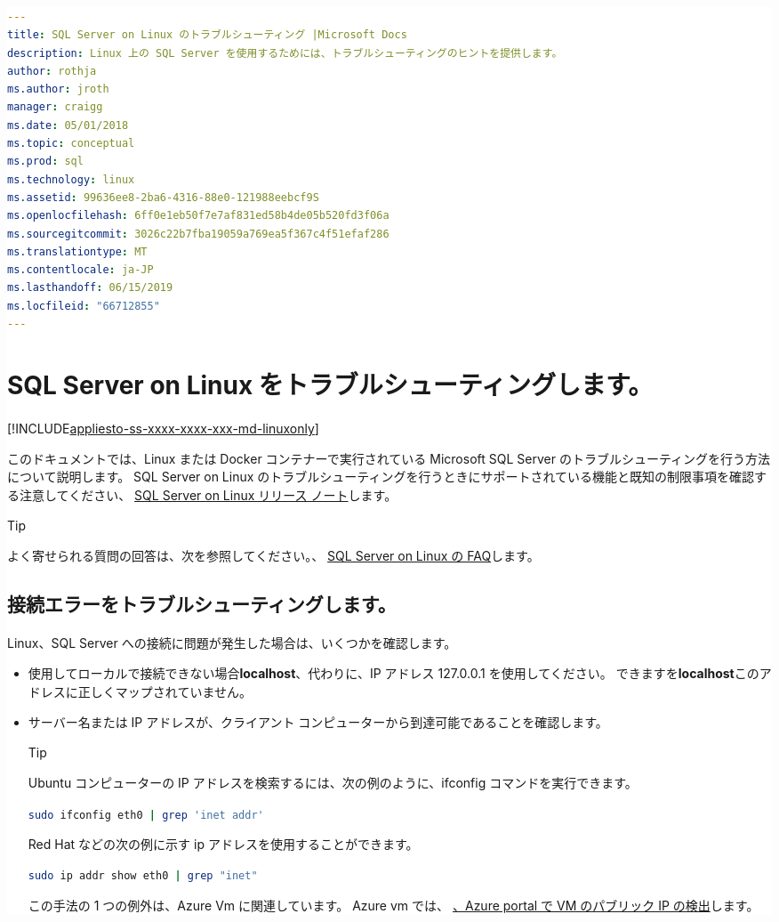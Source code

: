 ```yaml
---
title: SQL Server on Linux のトラブルシューティング |Microsoft Docs
description: Linux 上の SQL Server を使用するためには、トラブルシューティングのヒントを提供します。
author: rothja
ms.author: jroth
manager: craigg
ms.date: 05/01/2018
ms.topic: conceptual
ms.prod: sql
ms.technology: linux
ms.assetid: 99636ee8-2ba6-4316-88e0-121988eebcf9S
ms.openlocfilehash: 6ff0e1eb50f7e7af831ed58b4de05b520fd3f06a
ms.sourcegitcommit: 3026c22b7fba19059a769ea5f367c4f51efaf286
ms.translationtype: MT
ms.contentlocale: ja-JP
ms.lasthandoff: 06/15/2019
ms.locfileid: "66712855"
---
```

# <a name="troubleshoot-sql-server-on-linux"></a>SQL Server on Linux をトラブルシューティングします。

[!INCLUDE[appliesto-ss-xxxx-xxxx-xxx-md-linuxonly](../includes/appliesto-ss-xxxx-xxxx-xxx-md-linuxonly.md)]

このドキュメントでは、Linux または Docker コンテナーで実行されている Microsoft SQL Server のトラブルシューティングを行う方法について説明します。 SQL Server on Linux のトラブルシューティングを行うときにサポートされている機能と既知の制限事項を確認する注意してください、 [SQL Server on Linux リリース ノート](sql-server-linux-release-notes.md)します。

> [!TIP]
> よく寄せられる質問の回答は、次を参照してください。、 [SQL Server on Linux の FAQ](sql-server-linux-faq.md)します。

## <a id="connection"></a> 接続エラーをトラブルシューティングします。
Linux、SQL Server への接続に問題が発生した場合は、いくつかを確認します。

- 使用してローカルで接続できない場合**localhost**、代わりに、IP アドレス 127.0.0.1 を使用してください。 できますを**localhost**このアドレスに正しくマップされていません。

- サーバー名または IP アドレスが、クライアント コンピューターから到達可能であることを確認します。

   > [!TIP]
   > Ubuntu コンピューターの IP アドレスを検索するには、次の例のように、ifconfig コマンドを実行できます。
   >
   >   ```bash
   >   sudo ifconfig eth0 | grep 'inet addr'
   >   ```
   > Red Hat などの次の例に示す ip アドレスを使用することができます。
   >
   >   ```bash
   >   sudo ip addr show eth0 | grep "inet"
   >   ```
   > この手法の 1 つの例外は、Azure Vm に関連しています。 Azure vm では、 [、Azure portal で VM のパブリック IP の検出](https://docs.microsoft.com/azure/virtual-machines/linux/sql/provision-sql-server-linux-virtual-machine#connect)します。
